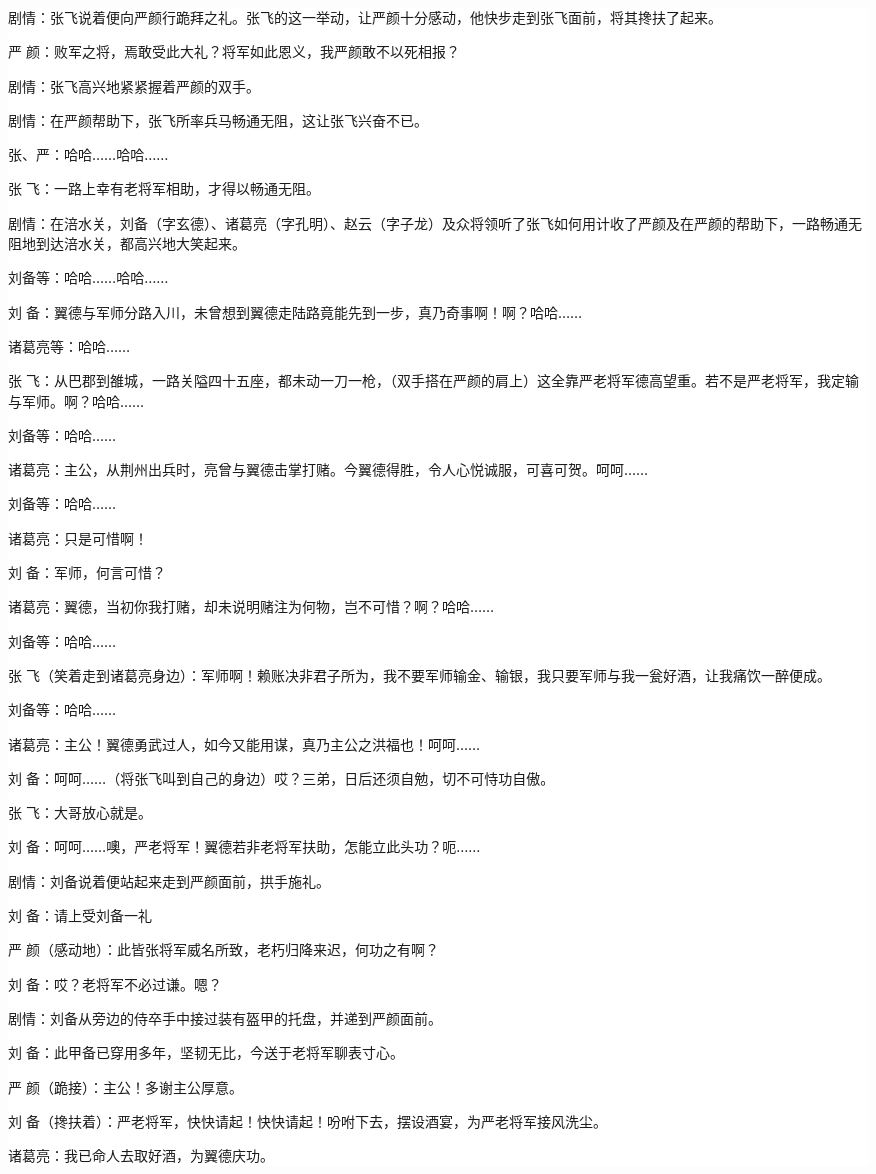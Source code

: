 剧情：张飞说着便向严颜行跪拜之礼。张飞的这一举动，让严颜十分感动，他快步走到张飞面前，将其搀扶了起来。

严 颜：败军之将，焉敢受此大礼？将军如此恩义，我严颜敢不以死相报？

剧情：张飞高兴地紧紧握着严颜的双手。

剧情：在严颜帮助下，张飞所率兵马畅通无阻，这让张飞兴奋不已。

张、严：哈哈……哈哈……

张 飞：一路上幸有老将军相助，才得以畅通无阻。

剧情：在涪水关，刘备（字玄德）、诸葛亮（字孔明）、赵云（字子龙）及众将领听了张飞如何用计收了严颜及在严颜的帮助下，一路畅通无阻地到达涪水关，都高兴地大笑起来。

刘备等：哈哈……哈哈……

刘 备：翼德与军师分路入川，未曾想到翼德走陆路竟能先到一步，真乃奇事啊！啊？哈哈……

诸葛亮等：哈哈……

张 飞：从巴郡到雒城，一路关隘四十五座，都未动一刀一枪，（双手搭在严颜的肩上）这全靠严老将军德高望重。若不是严老将军，我定输与军师。啊？哈哈……

刘备等：哈哈……

诸葛亮：主公，从荆州出兵时，亮曾与翼德击掌打赌。今翼德得胜，令人心悦诚服，可喜可贺。呵呵……

刘备等：哈哈……

诸葛亮：只是可惜啊！

刘 备：军师，何言可惜？

诸葛亮：翼德，当初你我打赌，却未说明赌注为何物，岂不可惜？啊？哈哈……

刘备等：哈哈……

张 飞（笑着走到诸葛亮身边）：军师啊！赖账决非君子所为，我不要军师输金、输银，我只要军师与我一瓮好酒，让我痛饮一醉便成。

刘备等：哈哈……

诸葛亮：主公！翼德勇武过人，如今又能用谋，真乃主公之洪福也！呵呵……

刘 备：呵呵……（将张飞叫到自己的身边）哎？三弟，日后还须自勉，切不可恃功自傲。

张 飞：大哥放心就是。

刘 备：呵呵……噢，严老将军！翼德若非老将军扶助，怎能立此头功？呃……

剧情：刘备说着便站起来走到严颜面前，拱手施礼。

刘 备：请上受刘备一礼

严 颜（感动地）：此皆张将军威名所致，老朽归降来迟，何功之有啊？

刘 备：哎？老将军不必过谦。嗯？

剧情：刘备从旁边的侍卒手中接过装有盔甲的托盘，并递到严颜面前。

刘 备：此甲备已穿用多年，坚韧无比，今送于老将军聊表寸心。

严 颜（跪接）：主公！多谢主公厚意。

刘 备（搀扶着）：严老将军，快快请起！快快请起！吩咐下去，摆设酒宴，为严老将军接风洗尘。

诸葛亮：我已命人去取好酒，为翼德庆功。
